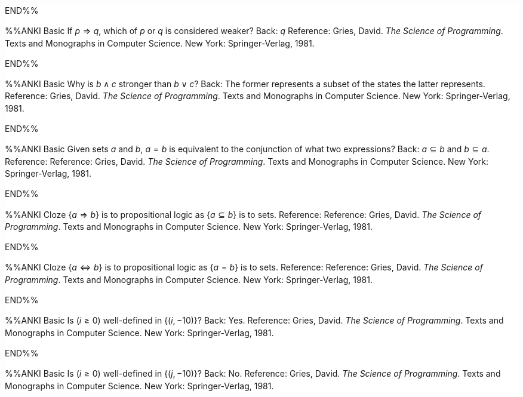 END%%

%%ANKI
Basic
If $p \Rightarrow q$, which of $p$ or $q$ is considered weaker?
Back: $q$
Reference: Gries, David. *The Science of Programming*. Texts and Monographs in Computer Science. New York: Springer-Verlag, 1981.

END%%

%%ANKI
Basic
Why is $b \land c$ stronger than $b \lor c$?
Back: The former represents a subset of the states the latter represents.
Reference: Gries, David. *The Science of Programming*. Texts and Monographs in Computer Science. New York: Springer-Verlag, 1981.

END%%

%%ANKI
Basic
Given sets $a$ and $b$, $a = b$ is equivalent to the conjunction of what two expressions?
Back: $a \subseteq b$ and $b \subseteq a$.
Reference: Reference: Gries, David. *The Science of Programming*. Texts and Monographs in Computer Science. New York: Springer-Verlag, 1981.

END%%

%%ANKI
Cloze
{$a \Rightarrow b$} is to propositional logic as {$a \subseteq b$} is to sets.
Reference: Reference: Gries, David. *The Science of Programming*. Texts and Monographs in Computer Science. New York: Springer-Verlag, 1981.

END%%

%%ANKI
Cloze
{$a \Leftrightarrow b$} is to propositional logic as {$a = b$} is to sets.
Reference: Reference: Gries, David. *The Science of Programming*. Texts and Monographs in Computer Science. New York: Springer-Verlag, 1981.

END%%

%%ANKI
Basic
Is $(i \geq 0)$ well-defined in $\{(i, -10)\}$?
Back: Yes.
Reference: Gries, David. *The Science of Programming*. Texts and Monographs in Computer Science. New York: Springer-Verlag, 1981.

END%%

%%ANKI
Basic
Is $(i \geq 0)$ well-defined in $\{(j, -10)\}$?
Back: No.
Reference: Gries, David. *The Science of Programming*. Texts and Monographs in Computer Science. New York: Springer-Verlag, 1981.
